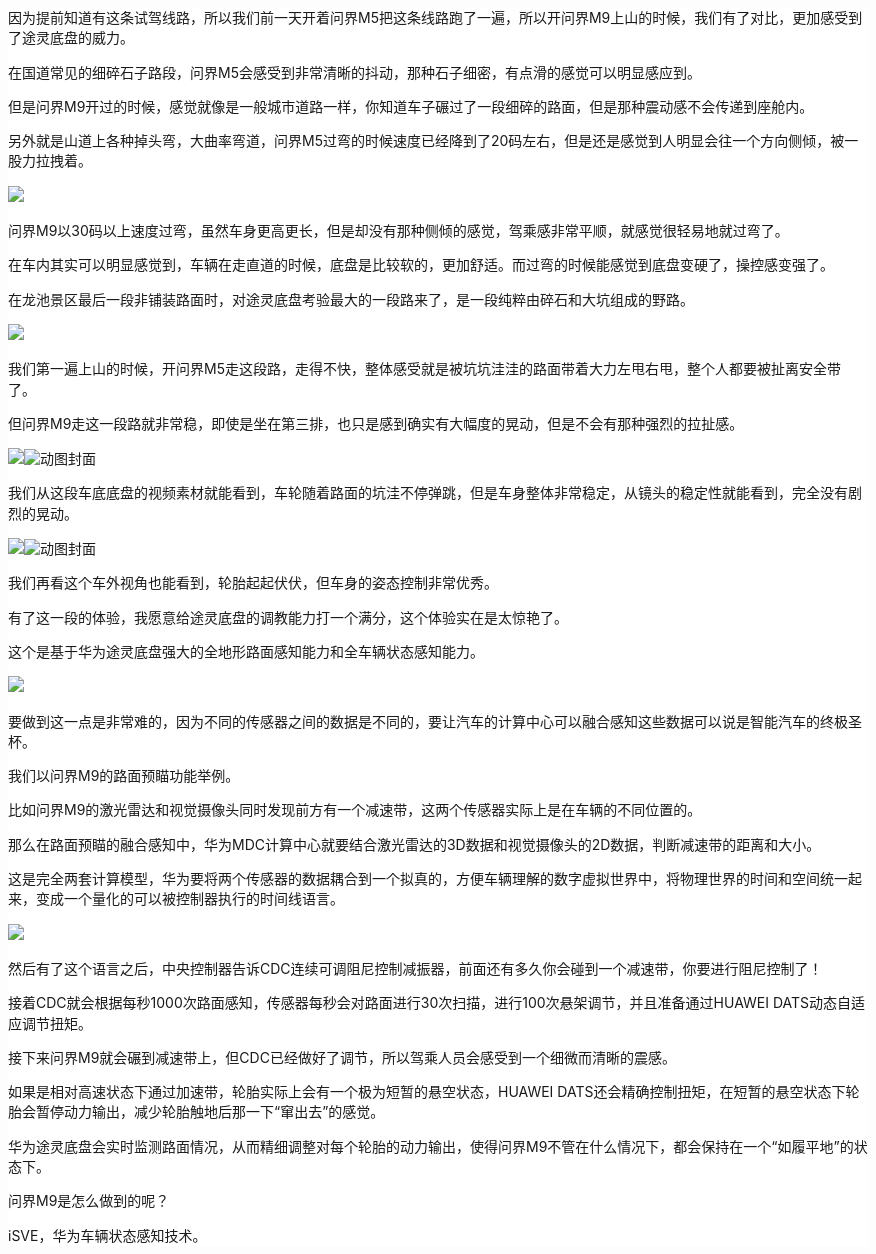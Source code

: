因为提前知道有这条试驾线路，所以我们前一天开着问界M5把这条线路跑了一遍，所以开问界M9上山的时候，我们有了对比，更加感受到了途灵底盘的威力。

在国道常见的细碎石子路段，问界M5会感受到非常清晰的抖动，那种石子细密，有点滑的感觉可以明显感应到。

但是问界M9开过的时候，感觉就像是一般城市道路一样，你知道车子碾过了一段细碎的路面，但是那种震动感不会传递到座舱内。

另外就是山道上各种掉头弯，大曲率弯道，问界M5过弯的时候速度已经降到了20码左右，但是还是感觉到人明显会往一个方向侧倾，被一股力拉拽着。

![](https://proxy-prod.omnivore-image-cache.app/615x421,skOqYsmTwoTDXd5SYXlVNFXtv_Knyimt2bDb44A_2gAY/https://pic1.zhimg.com/50/v2-931cc155d1a28594ae4bdd6d1c700309_720w.jpg?source=2c26e567)

问界M9以30码以上速度过弯，虽然车身更高更长，但是却没有那种侧倾的感觉，驾乘感非常平顺，就感觉很轻易地就过弯了。

在车内其实可以明显感觉到，车辆在走直道的时候，底盘是比较软的，更加舒适。而过弯的时候能感觉到底盘变硬了，操控感变强了。

在龙池景区最后一段非铺装路面时，对途灵底盘考验最大的一段路来了，是一段纯粹由碎石和大坑组成的野路。

![](https://proxy-prod.omnivore-image-cache.app/1035x540,sWFipbZrSIqZvY_qxBUqK1vyqdbkwEIdzpSTqcuPmVn8/https://picx.zhimg.com/50/v2-32af21df115d08fc3a9c8241b5e2117c_720w.jpg?source=2c26e567)

我们第一遍上山的时候，开问界M5走这段路，走得不快，整体感受就是被坑坑洼洼的路面带着大力左甩右甩，整个人都要被扯离安全带了。

但问界M9走这一段路就非常稳，即使是坐在第三排，也只是感到确实有大幅度的晃动，但是不会有那种强烈的拉扯感。

![](https://proxy-prod.omnivore-image-cache.app/0x0,sBSbWrJ4zjItwJwl_aGqIXLcar9dSU5-pmJYpdFsfQR4/data:image/svg+xml;utf8,%3Csvg%20xmlns%3D%22http%3A%2F%2Fwww.w3.org%2F2000%2Fsvg%22%20width%3D%22541%22%20height%3D%22304%22%3E%3C%2Fsvg%3E)![动图封面](https://proxy-prod.omnivore-image-cache.app/541x0,s4SGnB5uLfCbr2ul3-tKhGGc1J8y0hIHG4UoaMofCh20/https://pic1.zhimg.com/50/v2-d6dd00e249091236a5c7e28c3aa10616_720w.jpg?source=2c26e567)

我们从这段车底底盘的视频素材就能看到，车轮随着路面的坑洼不停弹跳，但是车身整体非常稳定，从镜头的稳定性就能看到，完全没有剧烈的晃动。

![](https://proxy-prod.omnivore-image-cache.app/0x0,s-DODrA91u6IVKF6yL_jk0EZ6gKgCkRQc9TImettSUrw/data:image/svg+xml;utf8,%3Csvg%20xmlns%3D%22http%3A%2F%2Fwww.w3.org%2F2000%2Fsvg%22%20width%3D%22369%22%20height%3D%22236%22%3E%3C%2Fsvg%3E)![动图封面](https://proxy-prod.omnivore-image-cache.app/369x0,se84fDSLBEo6Um5icNHd0SeDXYTPMnftVg4bDBv2Zdb0/https://picx.zhimg.com/50/v2-c03285ce21b93982b0839136656ae2e6_720w.jpg?source=2c26e567)

我们再看这个车外视角也能看到，轮胎起起伏伏，但车身的姿态控制非常优秀。

有了这一段的体验，我愿意给途灵底盘的调教能力打一个满分，这个体验实在是太惊艳了。

这个是基于华为途灵底盘强大的全地形路面感知能力和全车辆状态感知能力。

![](https://proxy-prod.omnivore-image-cache.app/634x362,sfTtG9scCkegWkimq4FhJyRA9Xrrol6XxVCzSI4KssuU/https://pic1.zhimg.com/50/v2-91938689146c1430824c79fd5189dc2b_720w.jpg?source=2c26e567)

要做到这一点是非常难的，因为不同的传感器之间的数据是不同的，要让汽车的计算中心可以融合感知这些数据可以说是智能汽车的终极圣杯。

我们以问界M9的路面预瞄功能举例。

比如问界M9的激光雷达和视觉摄像头同时发现前方有一个减速带，这两个传感器实际上是在车辆的不同位置的。

那么在路面预瞄的融合感知中，华为MDC计算中心就要结合激光雷达的3D数据和视觉摄像头的2D数据，判断减速带的距离和大小。

这是完全两套计算模型，华为要将两个传感器的数据耦合到一个拟真的，方便车辆理解的数字虚拟世界中，将物理世界的时间和空间统一起来，变成一个量化的可以被控制器执行的时间线语言。

![](https://proxy-prod.omnivore-image-cache.app/1080x588,sZgY1FxoSIhB_NutZDLf-GpJibDqpboITUjhGhvR-tzg/https://picx.zhimg.com/50/v2-8e8c87e4533eeafc470dd8ba62e2ac39_720w.jpg?source=2c26e567)

然后有了这个语言之后，中央控制器告诉CDC连续可调阻尼控制减振器，前面还有多久你会碰到一个减速带，你要进行阻尼控制了！

接着CDC就会根据每秒1000次路面感知，传感器每秒会对路面进行30次扫描，进行100次悬架调节，并且准备通过HUAWEI DATS动态自适应调节扭矩。

接下来问界M9就会碾到减速带上，但CDC已经做好了调节，所以驾乘人员会感受到一个细微而清晰的震感。

如果是相对高速状态下通过加速带，轮胎实际上会有一个极为短暂的悬空状态，HUAWEI DATS还会精确控制扭矩，在短暂的悬空状态下轮胎会暂停动力输出，减少轮胎触地后那一下“窜出去”的感觉。

华为途灵底盘会实时监测路面情况，从而精细调整对每个轮胎的动力输出，使得问界M9不管在什么情况下，都会保持在一个“如履平地”的状态下。

问界M9是怎么做到的呢？

iSVE，华为车辆状态感知技术。
